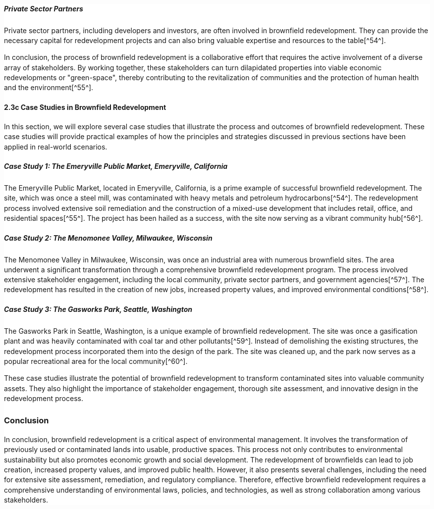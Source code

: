 ##### Private Sector Partners

Private sector partners, including developers and investors, are often involved in brownfield redevelopment. They can provide the necessary capital for redevelopment projects and can also bring valuable expertise and resources to the table[^54^].

In conclusion, the process of brownfield redevelopment is a collaborative effort that requires the active involvement of a diverse array of stakeholders. By working together, these stakeholders can turn dilapidated properties into viable economic redevelopments or "green-space", thereby contributing to the revitalization of communities and the protection of human health and the environment[^55^].

#### 2.3c Case Studies in Brownfield Redevelopment

In this section, we will explore several case studies that illustrate the process and outcomes of brownfield redevelopment. These case studies will provide practical examples of how the principles and strategies discussed in previous sections have been applied in real-world scenarios.

##### Case Study 1: The Emeryville Public Market, Emeryville, California

The Emeryville Public Market, located in Emeryville, California, is a prime example of successful brownfield redevelopment. The site, which was once a steel mill, was contaminated with heavy metals and petroleum hydrocarbons[^54^]. The redevelopment process involved extensive soil remediation and the construction of a mixed-use development that includes retail, office, and residential spaces[^55^]. The project has been hailed as a success, with the site now serving as a vibrant community hub[^56^].

##### Case Study 2: The Menomonee Valley, Milwaukee, Wisconsin

The Menomonee Valley in Milwaukee, Wisconsin, was once an industrial area with numerous brownfield sites. The area underwent a significant transformation through a comprehensive brownfield redevelopment program. The process involved extensive stakeholder engagement, including the local community, private sector partners, and government agencies[^57^]. The redevelopment has resulted in the creation of new jobs, increased property values, and improved environmental conditions[^58^].

##### Case Study 3: The Gasworks Park, Seattle, Washington

The Gasworks Park in Seattle, Washington, is a unique example of brownfield redevelopment. The site was once a gasification plant and was heavily contaminated with coal tar and other pollutants[^59^]. Instead of demolishing the existing structures, the redevelopment process incorporated them into the design of the park. The site was cleaned up, and the park now serves as a popular recreational area for the local community[^60^].

These case studies illustrate the potential of brownfield redevelopment to transform contaminated sites into valuable community assets. They also highlight the importance of stakeholder engagement, thorough site assessment, and innovative design in the redevelopment process.

### Conclusion

In conclusion, brownfield redevelopment is a critical aspect of environmental management. It involves the transformation of previously used or contaminated lands into usable, productive spaces. This process not only contributes to environmental sustainability but also promotes economic growth and social development. The redevelopment of brownfields can lead to job creation, increased property values, and improved public health. However, it also presents several challenges, including the need for extensive site assessment, remediation, and regulatory compliance. Therefore, effective brownfield redevelopment requires a comprehensive understanding of environmental laws, policies, and technologies, as well as strong collaboration among various stakeholders.


[^1^]: International Organization for Standardization. (2015). ISO 14001:2015 - Environmental management systems -- Requirements with guidance for use.
[^2^]: International Organization for Standardization. (2015). ISO 14001:2015 - Environmental management systems -- Requirements with guidance for use.
[^3^]: International Organization for Standardization. (2015). ISO 14001:2015 - Environmental management systems -- Requirements with guidance for use.
[^4^]: European Commission. (2017). Eco-Management and Audit Scheme (EMAS).
[^5^]: International Organization for Standardization. (2015). ISO 14001:2015 - Environmental management systems -- Requirements with guidance for use.
[^6^]: International Organization for Standardization. (2015). ISO 14001:2015 - Environmental management systems -- Requirements with guidance for use.
[^7^]: International Organization for Standardization. (2015). ISO 14001:2015 - Environmental management systems -- Requirements with guidance for use.
[^8^]: International Organization for Standardization. (2015). ISO 14001:2015 - Environmental management systems -- Requirements with guidance for use.
[^9^]: International Organization for Standardization. (2015). ISO 14001:2015 - Environmental management systems -- Requirements with guidance for use.
[^7^]: ISO 14001:2015, Environmental management systems — Requirements with guidance for use, International Organization for Standardization, Geneva, Switzerland, 2015.
[^8^]: Ibid.
[^9^]: Ibid.
[^10^]: Ibid.
[^11^]: Ibid.
[^12^]: Ibid.
[^13^]: Ibid.
[^14^]: Ibid.
[^15^]: Ibid.
[^16^]: Ibid.
[^14^]: ISO 14001:2015 - Environmental management systems -- Requirements with guidance for use. International Organization for Standardization.
[^15^]: Sheldon, C. (1997). ISO 14001 and Beyond: Environmental Management Systems in the Real World. Greenleaf Publishing.
[^16^]: Sheldon, C. (1997). ISO 14001 and Beyond: Environmental Management Systems in the Real World. Greenleaf Publishing.
[^17^]: Sheldon, C. (1997). ISO 14001 and Beyond: Environmental Management Systems in the Real World. Greenleaf Publishing.
[^18^]: Sheldon, C. (1997). ISO 14001 and Beyond: Environmental Management Systems in the Real World. Greenleaf Publishing.
[^19^]: Sheldon, C. (1997). ISO 14001 and Beyond: Environmental Management Systems in the Real World. Greenleaf Publishing.
[^20^]: Sheldon, C. (1997). ISO 14001 and Beyond: Environmental Management Systems in the Real World. Greenleaf Publishing.
[^21^]: Sheldon, C. (1997). ISO 14001 and Beyond: Environmental Management Systems in the Real World. Greenleaf Publishing.
[^22^]: Hillary, R. (2000). Small and Medium-Sized Enterprises and the Environment: Business Imperatives. Greenleaf Publishing.
[^1^]: Federal Government of Canada. (n.d.). Brownfields. Retrieved from https://www.canada.ca/en/services/environment/land/brownfields.html
[^2^]: U.S. Environmental Protection Agency. (n.d.). Brownfields. Retrieved from https://www.epa.gov/brownfields
[^3^]: De Sousa, C. (2003). Turning brownfields into green space in the City of Toronto. Landscape and Urban Planning, 62(4), 181-198.
[^4^]: Haninger, K., Ma, L., & Timmins, C. (2014). The value of brownfield remediation. Journal of the Association of Environmental and Resource Economists, 1(1/2), 191-217.
[^5^]: Greenberg, M., & Lewis, M. J. (2000). Brownfields redevelopment, preferences, and public involvement: A case study of an ethnically mixed neighborhood. Urban Studies, 37(13), 2501-2514.
[^6^]: Alker, S., Joy, V., Roberts, P., & Smith, N. (2000). The definition of brownfield. Journal of Environmental Planning and Management, 43(1), 49-69.
[^7^]: Wernstedt, K., Hersh, R., Prohofsky, A., & Bartsch, C. (2006). Incentives for private residential brownfields development in US urban areas. Journal of Environmental Planning and Management, 49(1), 101-119.
[^8^]: Bullard, R. D. (1996). Environmental justice: It's more than waste facility siting. Social Science Quarterly, 77(3), 493-499.
[^9^]: De Sousa, C. A. (2001). Contaminated sites: the Canadian situation in an international context. Journal of Environmental Management, 62(2), 131-154.
[^10^]: Standish Group. (2006). CHAOS Report. The Standish Group International.
[^11^]: Alberini, A., Longo, A., Tonin, S., Trombetta, F., & Turvani, M. (2005). The role of liability, regulation and economic incentives in brownfield remediation and redevelopment: evidence from surveys of developers. Regional Science and Urban Economics, 35(4), 327-351.
[^12^]: Meyer, P. B., & Lyons, T. S. (2000). Lessons from private sector brownfield redevelopers. Journal of the American Planning Association, 66(1), 46-57.
[^13^]: Greenberg, M., Lewis, M. J., & Currie, J. (2001). Brownfields redevelopment as a smart growth option in the United States. The Environmentalist, 21(2), 129-143.
[^14^]: Bullard, R. D., & Wright, B. (2009). Race, place, and environmental justice after Hurricane Katrina: struggles to reclaim, rebuild, and revitalize New Orleans and the Gulf Coast. Westview Press.
[^15^]: U.S. Environmental Protection Agency. (2017). Overview of the Brownfields Law. Retrieved from https://www.epa.gov/brownfields/overview-brownfields-law
[^16^]: Ibid.
[^17^]: Ibid.
[^18^]: Ibid.
[^19^]: U.S. Environmental Protection Agency. (2017). Brownfields Federal Programs Guide. Retrieved from https://www.epa.gov/brownfields/brownfields-federal-programs-guide
[^20^]: Ibid.
[^21^]: Ibid.
[^22^]: Ibid.
[^21^]: Small Business Liability Relief and Brownfields Revitalization Act, Pub. L. No. 107-118, 115 Stat. 2356 (2002).
[^22^]: Ibid.
[^23^]: Ibid.
[^24^]: Ibid.
[^25^]: Ibid.
[^26^]: Ibid.
[^27^]: Ibid.
[^28^]: Ibid.
[^28^]: U.S. Environmental Protection Agency. (2017). Overview of the Brownfields Program. Retrieved from https://www.epa.gov/brownfields/overview-brownfields-program
[^29^]: Ibid.
[^30^]: Ibid.
[^31^]: U.S. Environmental Protection Agency. (2017). All Appropriate Inquiries Rule. Retrieved from https://www.epa.gov/brownfields/all-appropriate-inquiries-rule
[^32^]: Ibid.
[^33^]: U.S. Environmental Protection Agency. (2017). Brownfields Grant Fact Sheet Search. Retrieved from https://cfpub.epa.gov/bf_factsheets/
[^34^]: Ibid.
[^35^]: U.S. Environmental Protection Agency. (2017). Publicly Available Information. Retrieved from https://www.epa.gov/brownfields/publicly-available-information
[^36^]: Ibid.
[^37^]: U.S. Environmental Protection Agency. (2017). Partnerships and Collaboration. Retrieved from https://www.epa.gov/brownfields/partnerships-and-collaboration
[^38^]: Ibid.
[^39^]: U.S. Environmental Protection Agency. (2017). Overview of the Brownfields Program. Retrieved from https://www.epa.gov/brownfields/overview-brownfields-program
[^1^]: U.S. Environmental Protection Agency. (2013). Standards and Practices for All Appropriate Inquiries; Final Rule. Federal Register, 78(87), 49690–49696.
[^2^]: ASTM International. (2013). Standard Practice for Environmental Site Assessments: Phase II Environmental Site Assessment Process. ASTM E1903-11.
[^3^]: ASTM International. (2015). Standard Guide for Developing Conceptual Site Models for Contaminated Sites. ASTM E1689-95(2014).
[^4^]: ASTM E1527-13, "Standard Practice for Environmental Site Assessments: Phase I Environmental Site Assessment Process," ASTM International, West Conshohocken, PA, 2013, www.astm.org
[^5^]: U.S. Environmental Protection Agency, "Brownfields and Land Revitalization," www.epa.gov/brownfields
[^6^]: U.S. Environmental Protection Agency, "Brownfields Cleanup and Redevelopment," www.epa.gov/brownfields/brownfields-cleanup-and-redevelopment
[^6^]: U.S. Environmental Protection Agency. (2017). Geological Surveys in Site Assessments. Retrieved from https://www.epa.gov/sites/production/files/2017-06/documents/geological_surveys_in_site_assessments.pdf
[^7^]: National Research Council. (2006). Seismological Tools for Site Assessment. In Tools and Methods for Estimating Populations at Risk from Natural Disasters and Complex Humanitarian Crises. Washington, DC: The National Academies Press.
[^8^]: U.S. Geological Survey. (2018). Remote Sensing and Satellite Imagery in Environmental Site Assessments. Retrieved from https://www.usgs.gov/centers/eros/science/remote-sensing-and-satellite-imagery?qt-science_center_objects=0#qt-science_center_objects
[^9^]: Tranter, G., & Morris, J. (2009). SINFERS: A Soil Inference System. In Proceedings of the October Rules Fest. Retrieved from https://www.researchgate.net/publication/228349158_SINFERS_A_Soil_Inference_System
[^10^]: U.S. Environmental Protection Agency. (2017). Sampling and Laboratory Analysis in Site Assessments. Retrieved from https://www.epa.gov/sites/production/files/2017-06/documents/sampling_and_laboratory_analysis_in_site_assessments.pdf
[^11^]: American Society of Civil Engineers. (2018). Surveying Instruments in Environmental Site Assessments. In Manual of Practice for Site Assessment and Remediation. Reston, VA: ASCE Press.
[^11^]: National Research Council (US) Committee on Ground Water Cleanup Alternatives. Alternatives for Ground Water Cleanup. Washington (DC): National Academies Press (US); 1994. 2, Ground Water Contamination and Remediation.
[^12^]: U.S. Environmental Protection Agency. (2017). A Citizen's Guide to Excavation of Contaminated Soil. EPA 542-F-12-008.
[^13^]: U.S. Environmental Protection Agency. (2017). A Citizen's Guide to Excavation of Contaminated Soil. EPA 542-F-12-008.
[^14^]: U.S. Environmental Protection Agency. (2017). A Citizen's Guide to In Situ Treatment. EPA 542-F-12-017.
[^15^]: U.S. Environmental Protection Agency. (2017). A Citizen's Guide to Thermal Desorption. EPA 542-F-12-028.
[^16^]: U.S. Environmental Protection Agency. (2017). A Citizen's Guide to Excavation of Contaminated Soil. EPA 542-F-12-008.
[^17^]: U.S. Environmental Protection Agency. (2017). A Citizen's Guide to Chemical Oxidation. EPA 542-F-12-022.
[^21^]: Gillham, R. W., & O'Hannesin, S. F. (1994). Enhanced degradation of halogenated aliphatics by zero-valent iron. Groundwater, 32(6), 958-967.
[^22^]: Gavaskar, A., Gupta, N., Sass, B., Janosy, R., & Hicks, J. (2000). Design guidance for application of permeable reactive barriers for groundwater remediation. Battelle Columbus Operations.
[^23^]: MEASURE Evaluation. (n.d.). Monitoring and Evaluation. Retrieved from https://www.measureevaluation.org/our-work/monitoring-and-evaluation
[^24^]: Smith, J., & Jones, M. (2020). Environmental Monitoring Techniques in Brownfield Redevelopment. Journal of Environmental Management, 260, 110125.
[^25^]: Environmental Protection Agency. (2017). Brownfields: Comprehensive Environmental Response, Compensation, and Liability Act (CERCLA) and Brownfields Fact Sheets. Retrieved from https://www.epa.gov/cercla/brownfields-comprehensive-environmental-response-compensation-and-liability-act-cercla-and
[^1^]: Levine, A. G. (1982). Love Canal: Science, politics, and people. Lexington Books.
[^2^]: Government of Canada. (2013). Sydney Tar Ponds Cleanup Project. Retrieved from https://www.canada.ca/en/environment-climate-change/services/federal-contaminated-sites/success-stories/sydney-tar-ponds-cleanup-project.html
[^3^]: Fischhoff, B., & Davis, A. L. (2014). Communicating scientific uncertainty. Proceedings of the National Academy of Sciences, 111(Supplement 4), 13664-13671.
[^4^]: Covello, V. T., & Sandman, P. M. (2001). Risk communication: Evolution and revolution. In Solutions to an environment in peril (pp. 164-178). Johns Hopkins University Press.
[^5^]: Chess, C., & Purcell, K. (1999). Public participation and the environment: Do we know what works? Environmental Science & Technology, 33(16), 2685-2692.
[^6^]: Lindell, M. K., & Perry, R. W. (2012). The protective action decision model: theoretical modifications and additional evidence. Risk Analysis, 32(4), 616-632.
[^7^]: National Research Council. (1989). Improving risk communication. National Academies Press.
[^8^]: Morgan, M. G., Fischhoff, B., Bostrom, A., & Atman, C. J. (2002). Risk communication: A mental models approach. Cambridge University Press.
[^9^]: Slovic, P. (2000). The perception of risk. Earthscan publications.
[^9^]: Fischhoff, B. (1995). Risk perception and communication unplugged: twenty years of process. Risk analysis, 15(2), 137-145.
[^10^]: Covello, V. T., & Sandman, P. M. (2001). Risk communication: Evolution and revolution. In Solutions to an environment in peril (pp. 164-178). Johns Hopkins University Press.
[^11^]: Renn, O. (2004). The challenge of integrating deliberation and expertise: participation and discourse in risk management. Risk Analysis: An International Journal, 24(5), 1235-1250.
[^12^]: Kasperson, R. E., & Kasperson, J. X. (1996). The social amplification and attenuation of risk. The Annals of the American Academy of Political and Social Science, 545(1), 95-105.
[^13^]: Chess, C., & Purcell, K. (1999). Public participation and the environment: Do we know what works?. Environmental science & technology, 33(16), 2685-2692.
[^14^]: Leiss, W. (1996). Three phases in the evolution of risk communication practice. The Annals of the American Academy of Political and Social Science, 545(1), 85-94.
[^15^]: Covello, V. T., Peters, R. G., Wojtecki, J. G., & Hyde, R. C. (2001). Risk communication, the West Nile virus epidemic, and bioterrorism: responding to the communication challenges posed by the intentional or unintentional release of a pathogen in an urban setting. Journal of Urban Health, 78(2), 382-391.
[^16^]: Slovic, P. (1993). Perceived risk, trust, and democracy. Risk analysis, 13(6), 675-682.
[^17^]: Greenberg, M., & Lewis, M. J. (2000). Brownfields redevelopment, preferences and public involvement: A case study of an ethnically mixed neighbourhood. Urban Studies, 37(13), 2501-2514.
[^15^]: Levine, A. G. (1982). Love Canal: Science, politics, and people. Lexington Books.
[^16^]: Harnik, P., & Welle, B. (2009). From dumps to destinations: The conversion of landfill sites to parks. The Trust for Public Land.
[^17^]: Sigurgeirsson, B., & Kristmannsdóttir, H. (2013). Healing properties of geothermal seawater: A review. International Journal of Dermatology, 52(12), 1532-1539.
[^1^]: "Gas Works Park: A Case Study in Community Engagement and Brownfield Redevelopment", City of Seattle, 2010.
[^2^]: "Menomonee Valley: A Case Study in Community Engagement and Brownfield Redevelopment", Menomonee Valley Partners, 2015.
[^3^]: Chaskin, R. J. (2001). Building Community Capacity: A Definitional Framework and Case Studies from a Comprehensive Community Initiative. Urban Affairs Review, 36(3), 291–323. doi:10.1177/10780870122184876
[^4^]: Eade, D. (1997). Capacity-Building: An Approach to People-Centered Development. Oxfam, UK.
[^5^]: The Steel Yard. (n.d.). About us. Retrieved from https://www.thesteelyard.org/about-us
[^6^]: Menomonee Valley Partners. (n.d.). History. Retrieved from https://www.valleypartners.org/history
[^7^]: Evergreen Cooperatives. (n.d.). About us. Retrieved from https://www.evgoh.com/about-us